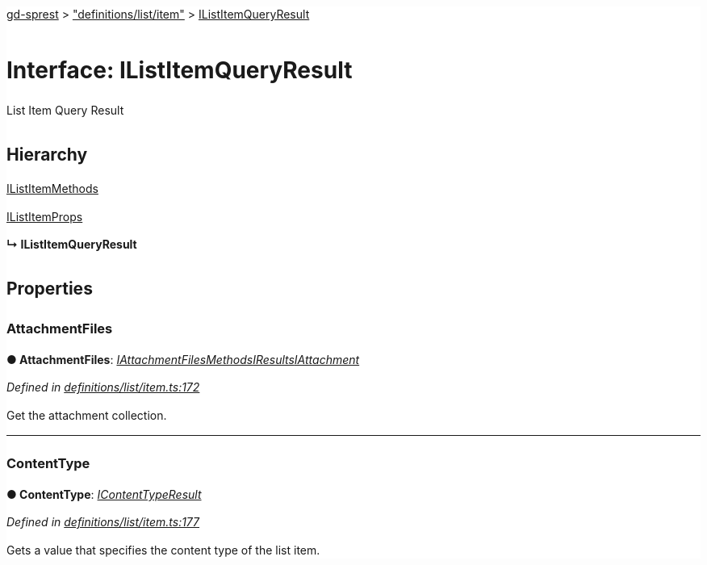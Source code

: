 [gd-sprest](../README.md) > ["definitions/list/item"](../modules/_definitions_list_item_.md) > [IListItemQueryResult](../interfaces/_definitions_list_item_.ilistitemqueryresult.md)



# Interface: IListItemQueryResult


List Item Query Result

## Hierarchy


 [IListItemMethods](_definitions_list_item_.ilistitemmethods.md)




 [IListItemProps](_definitions_list_item_.ilistitemprops.md)

**↳ IListItemQueryResult**








## Properties
<a id="attachmentfiles"></a>

###  AttachmentFiles

**●  AttachmentFiles**:  *[IAttachmentFilesMethods](_definitions_list_attachments_.iattachmentfilesmethods.md)[IResults](_definitions_lib_types_.iresults.md)[IAttachment](_definitions_lib_types_.iattachment.md)* 

*Defined in [definitions/list/item.ts:172](https://github.com/gunjandatta/sprest/blob/3de79f1/src/definitions/list/item.ts#L172)*



Get the attachment collection.




___

<a id="contenttype"></a>

###  ContentType

**●  ContentType**:  *[IContentTypeResult](_definitions_contenttype_contenttype_.icontenttyperesult.md)* 

*Defined in [definitions/list/item.ts:177](https://github.com/gunjandatta/sprest/blob/3de79f1/src/definitions/list/item.ts#L177)*



Gets a value that specifies the content type of the list item.
